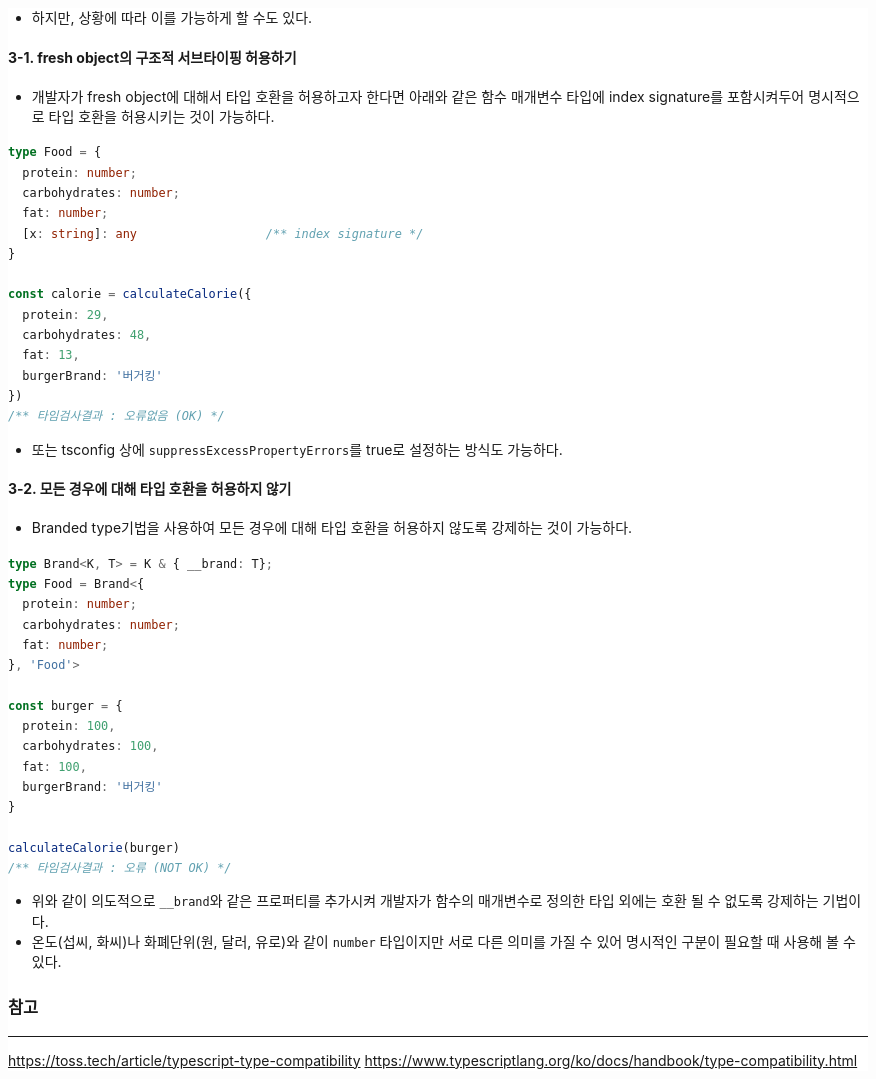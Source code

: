 - 하지만, 상황에 따라 이를 가능하게 할 수도 있다.
#### 3-1. fresh object의 구조적 서브타이핑 허용하기
- 개발자가 fresh object에 대해서 타입 호환을 허용하고자 한다면 아래와 같은 함수 매개변수 타입에 index signature를 포함시켜두어 명시적으로 타입 호환을 허용시키는 것이 가능하다.
```ts
type Food = {
  protein: number;
  carbohydrates: number;
  fat: number;
  [x: string]: any                  /** index signature */
}

const calorie = calculateCalorie({
  protein: 29,
  carbohydrates: 48,
  fat: 13,
  burgerBrand: '버거킹'
})
/** 타임검사결과 : 오류없음 (OK) */

```
- 또는 tsconfig 상에 `suppressExcessPropertyErrors`를 true로 설정하는 방식도 가능하다.
#### 3-2. 모든 경우에 대해 타입 호환을 허용하지 않기
- Branded type기법을 사용하여 모든 경우에 대해 타입 호환을 허용하지 않도록 강제하는 것이 가능하다.
```ts
type Brand<K, T> = K & { __brand: T};
type Food = Brand<{
  protein: number;
  carbohydrates: number;
  fat: number;
}, 'Food'>

const burger = {
  protein: 100,
  carbohydrates: 100,
  fat: 100,
  burgerBrand: '버거킹'
}

calculateCalorie(burger)
/** 타임검사결과 : 오류 (NOT OK) */
```
- 위와 같이 의도적으로 `__brand`와 같은 프로퍼티를 추가시켜 개발자가 함수의 매개변수로 정의한 타입 외에는 호환 될 수 없도록 강제하는 기법이다.
- 온도(섭씨, 화씨)나 화폐단위(원, 달러, 유로)와 같이 `number` 타입이지만 서로 다른 의미를 가질 수 있어 명시적인 구분이 필요할 때 사용해 볼 수 있다.

### 참고
---
https://toss.tech/article/typescript-type-compatibility
https://www.typescriptlang.org/ko/docs/handbook/type-compatibility.html